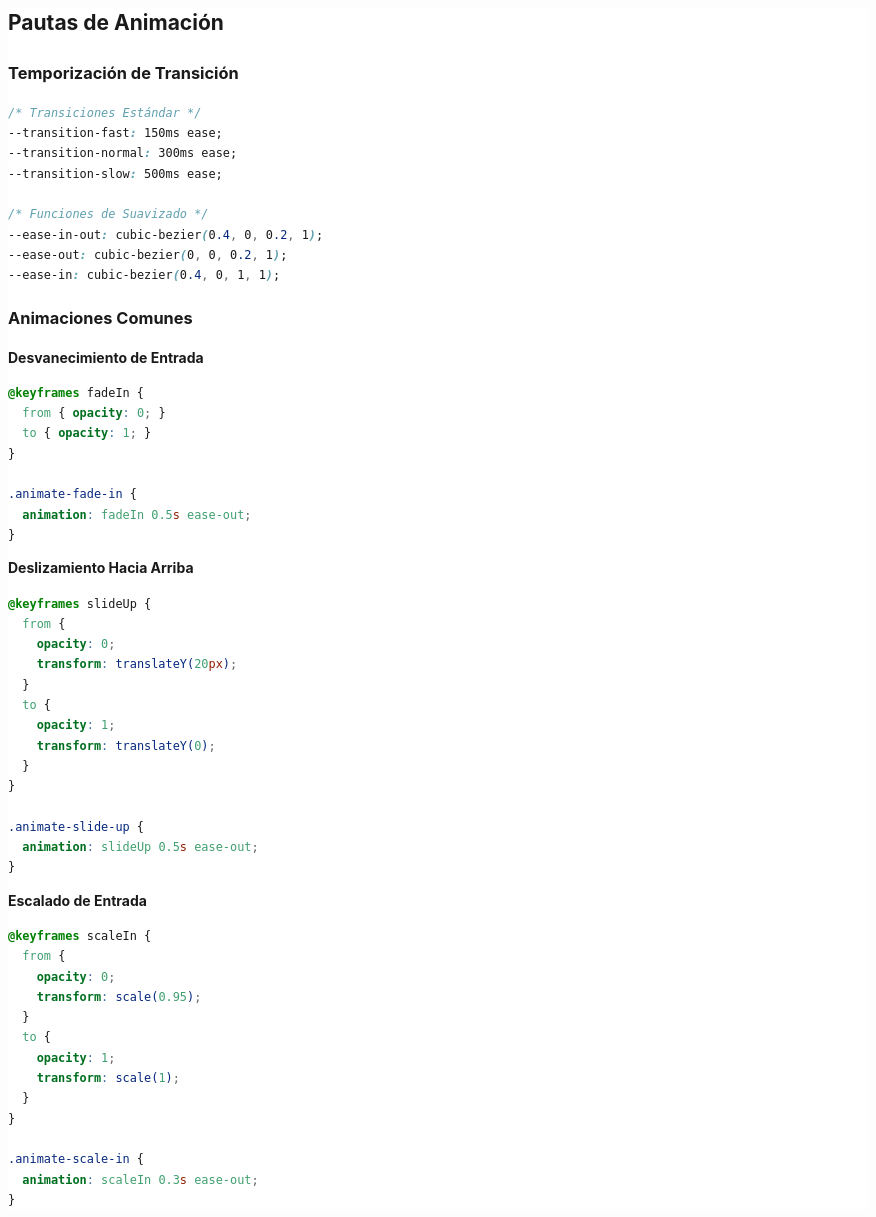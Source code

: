 
## Pautas de Animación

### Temporización de Transición

```css
/* Transiciones Estándar */
--transition-fast: 150ms ease;
--transition-normal: 300ms ease;
--transition-slow: 500ms ease;

/* Funciones de Suavizado */
--ease-in-out: cubic-bezier(0.4, 0, 0.2, 1);
--ease-out: cubic-bezier(0, 0, 0.2, 1);
--ease-in: cubic-bezier(0.4, 0, 1, 1);
```

### Animaciones Comunes

**Desvanecimiento de Entrada**
```css
@keyframes fadeIn {
  from { opacity: 0; }
  to { opacity: 1; }
}

.animate-fade-in {
  animation: fadeIn 0.5s ease-out;
}
```

**Deslizamiento Hacia Arriba**
```css
@keyframes slideUp {
  from {
    opacity: 0;
    transform: translateY(20px);
  }
  to {
    opacity: 1;
    transform: translateY(0);
  }
}

.animate-slide-up {
  animation: slideUp 0.5s ease-out;
}
```

**Escalado de Entrada**
```css
@keyframes scaleIn {
  from {
    opacity: 0;
    transform: scale(0.95);
  }
  to {
    opacity: 1;
    transform: scale(1);
  }
}

.animate-scale-in {
  animation: scaleIn 0.3s ease-out;
}
```